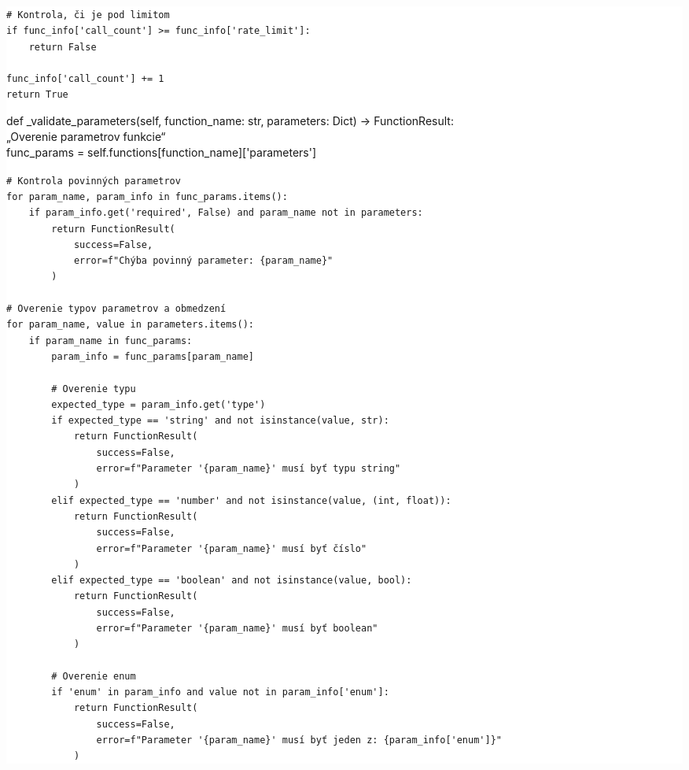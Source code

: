     # Kontrola, či je pod limitom  
    if func_info['call_count'] >= func_info['rate_limit']:  
        return False  

    func_info['call_count'] += 1  
    return True  

def _validate_parameters(self, function_name: str, parameters: Dict) -> FunctionResult:  
    „Overenie parametrov funkcie“  
    func_params = self.functions[function_name]['parameters']  

    # Kontrola povinných parametrov  
    for param_name, param_info in func_params.items():  
        if param_info.get('required', False) and param_name not in parameters:  
            return FunctionResult(  
                success=False,  
                error=f"Chýba povinný parameter: {param_name}"  
            )  

    # Overenie typov parametrov a obmedzení  
    for param_name, value in parameters.items():  
        if param_name in func_params:  
            param_info = func_params[param_name]  

            # Overenie typu  
            expected_type = param_info.get('type')  
            if expected_type == 'string' and not isinstance(value, str):  
                return FunctionResult(  
                    success=False,  
                    error=f"Parameter '{param_name}' musí byť typu string"  
                )  
            elif expected_type == 'number' and not isinstance(value, (int, float)):  
                return FunctionResult(  
                    success=False,  
                    error=f"Parameter '{param_name}' musí byť číslo"  
                )  
            elif expected_type == 'boolean' and not isinstance(value, bool):  
                return FunctionResult(  
                    success=False,  
                    error=f"Parameter '{param_name}' musí byť boolean"  
                )  

            # Overenie enum  
            if 'enum' in param_info and value not in param_info['enum']:  
                return FunctionResult(  
                    success=False,  
                    error=f"Parameter '{param_name}' musí byť jeden z: {param_info['enum']}"  
                )  

